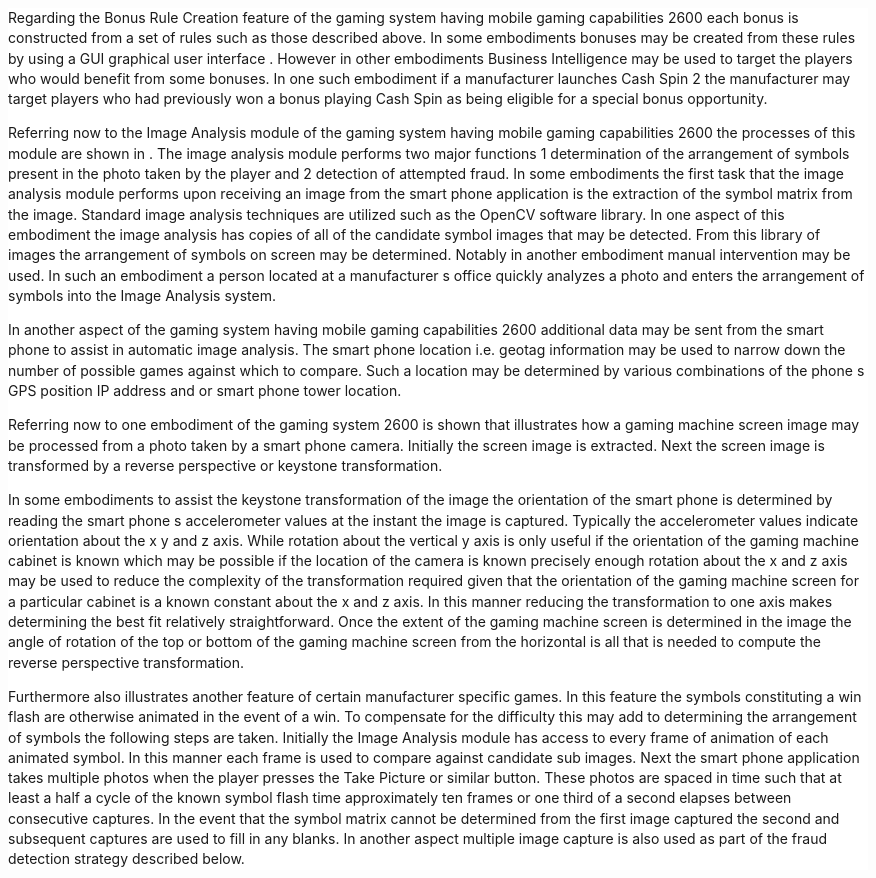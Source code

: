 Regarding the Bonus Rule Creation feature of the gaming system having mobile gaming capabilities 2600 each bonus is constructed from a set of rules such as those described above. In some embodiments bonuses may be created from these rules by using a GUI graphical user interface . However in other embodiments Business Intelligence may be used to target the players who would benefit from some bonuses. In one such embodiment if a manufacturer launches Cash Spin 2 the manufacturer may target players who had previously won a bonus playing Cash Spin as being eligible for a special bonus opportunity.

Referring now to the Image Analysis module of the gaming system having mobile gaming capabilities 2600 the processes of this module are shown in . The image analysis module performs two major functions 1 determination of the arrangement of symbols present in the photo taken by the player and 2 detection of attempted fraud. In some embodiments the first task that the image analysis module performs upon receiving an image from the smart phone application is the extraction of the symbol matrix from the image. Standard image analysis techniques are utilized such as the OpenCV software library. In one aspect of this embodiment the image analysis has copies of all of the candidate symbol images that may be detected. From this library of images the arrangement of symbols on screen may be determined. Notably in another embodiment manual intervention may be used. In such an embodiment a person located at a manufacturer s office quickly analyzes a photo and enters the arrangement of symbols into the Image Analysis system.

In another aspect of the gaming system having mobile gaming capabilities 2600 additional data may be sent from the smart phone to assist in automatic image analysis. The smart phone location i.e. geotag information may be used to narrow down the number of possible games against which to compare. Such a location may be determined by various combinations of the phone s GPS position IP address and or smart phone tower location.

Referring now to one embodiment of the gaming system 2600 is shown that illustrates how a gaming machine screen image may be processed from a photo taken by a smart phone camera. Initially the screen image is extracted. Next the screen image is transformed by a reverse perspective or keystone transformation.

In some embodiments to assist the keystone transformation of the image the orientation of the smart phone is determined by reading the smart phone s accelerometer values at the instant the image is captured. Typically the accelerometer values indicate orientation about the x y and z axis. While rotation about the vertical y axis is only useful if the orientation of the gaming machine cabinet is known which may be possible if the location of the camera is known precisely enough rotation about the x and z axis may be used to reduce the complexity of the transformation required given that the orientation of the gaming machine screen for a particular cabinet is a known constant about the x and z axis. In this manner reducing the transformation to one axis makes determining the best fit relatively straightforward. Once the extent of the gaming machine screen is determined in the image the angle of rotation of the top or bottom of the gaming machine screen from the horizontal is all that is needed to compute the reverse perspective transformation.

Furthermore also illustrates another feature of certain manufacturer specific games. In this feature the symbols constituting a win flash are otherwise animated in the event of a win. To compensate for the difficulty this may add to determining the arrangement of symbols the following steps are taken. Initially the Image Analysis module has access to every frame of animation of each animated symbol. In this manner each frame is used to compare against candidate sub images. Next the smart phone application takes multiple photos when the player presses the Take Picture or similar button. These photos are spaced in time such that at least a half a cycle of the known symbol flash time approximately ten frames or one third of a second elapses between consecutive captures. In the event that the symbol matrix cannot be determined from the first image captured the second and subsequent captures are used to fill in any blanks. In another aspect multiple image capture is also used as part of the fraud detection strategy described below.
